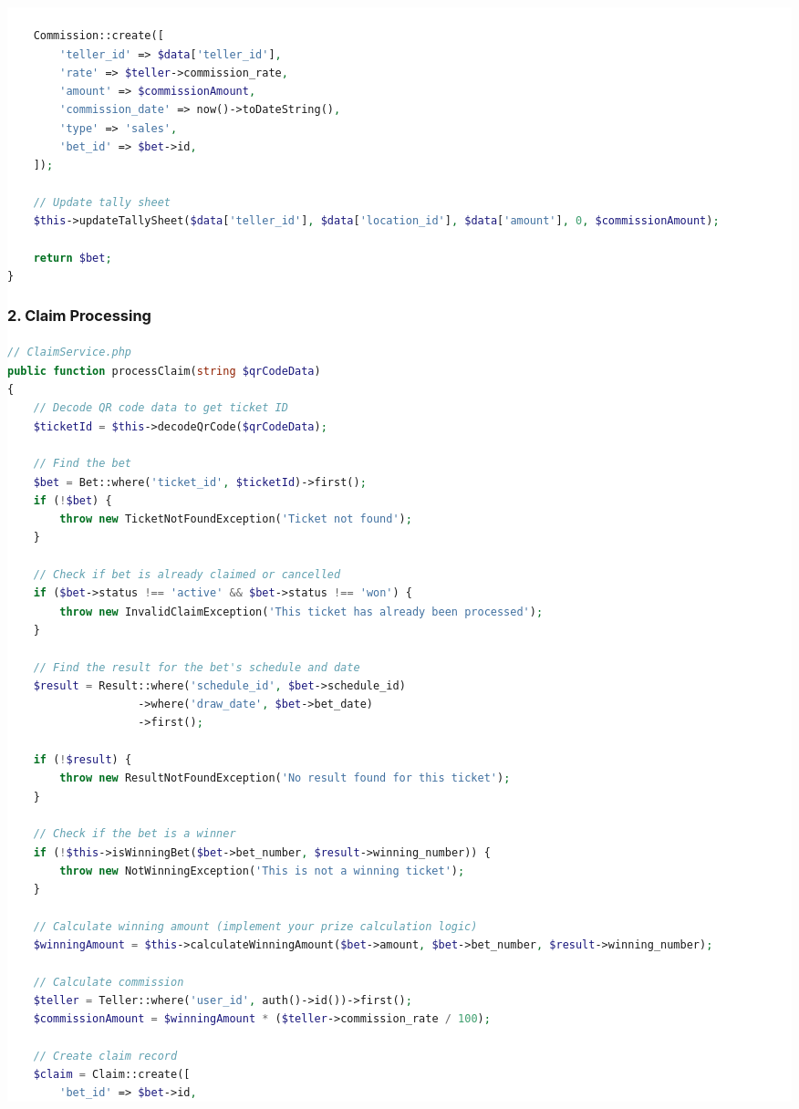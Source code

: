 ```php
    
    Commission::create([
        'teller_id' => $data['teller_id'],
        'rate' => $teller->commission_rate,
        'amount' => $commissionAmount,
        'commission_date' => now()->toDateString(),
        'type' => 'sales',
        'bet_id' => $bet->id,
    ]);
    
    // Update tally sheet
    $this->updateTallySheet($data['teller_id'], $data['location_id'], $data['amount'], 0, $commissionAmount);
    
    return $bet;
}
```

### 2. Claim Processing

```php
// ClaimService.php
public function processClaim(string $qrCodeData)
{
    // Decode QR code data to get ticket ID
    $ticketId = $this->decodeQrCode($qrCodeData);
    
    // Find the bet
    $bet = Bet::where('ticket_id', $ticketId)->first();
    if (!$bet) {
        throw new TicketNotFoundException('Ticket not found');
    }
    
    // Check if bet is already claimed or cancelled
    if ($bet->status !== 'active' && $bet->status !== 'won') {
        throw new InvalidClaimException('This ticket has already been processed');
    }
    
    // Find the result for the bet's schedule and date
    $result = Result::where('schedule_id', $bet->schedule_id)
                    ->where('draw_date', $bet->bet_date)
                    ->first();
    
    if (!$result) {
        throw new ResultNotFoundException('No result found for this ticket');
    }
    
    // Check if the bet is a winner
    if (!$this->isWinningBet($bet->bet_number, $result->winning_number)) {
        throw new NotWinningException('This is not a winning ticket');
    }
    
    // Calculate winning amount (implement your prize calculation logic)
    $winningAmount = $this->calculateWinningAmount($bet->amount, $bet->bet_number, $result->winning_number);
    
    // Calculate commission
    $teller = Teller::where('user_id', auth()->id())->first();
    $commissionAmount = $winningAmount * ($teller->commission_rate / 100);
    
    // Create claim record
    $claim = Claim::create([
        'bet_id' => $bet->id,
```